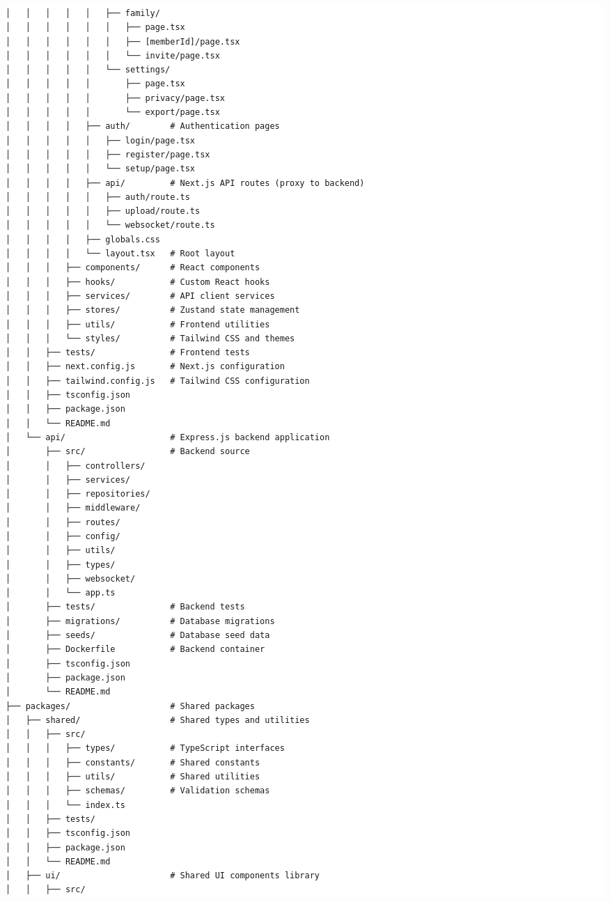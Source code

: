 ```plaintext
│   │   │   │   │   ├── family/
│   │   │   │   │   │   ├── page.tsx
│   │   │   │   │   │   ├── [memberId]/page.tsx
│   │   │   │   │   │   └── invite/page.tsx
│   │   │   │   │   └── settings/
│   │   │   │   │       ├── page.tsx
│   │   │   │   │       ├── privacy/page.tsx
│   │   │   │   │       └── export/page.tsx
│   │   │   │   ├── auth/        # Authentication pages
│   │   │   │   │   ├── login/page.tsx
│   │   │   │   │   ├── register/page.tsx
│   │   │   │   │   └── setup/page.tsx
│   │   │   │   ├── api/         # Next.js API routes (proxy to backend)
│   │   │   │   │   ├── auth/route.ts
│   │   │   │   │   ├── upload/route.ts
│   │   │   │   │   └── websocket/route.ts
│   │   │   │   ├── globals.css
│   │   │   │   └── layout.tsx   # Root layout
│   │   │   ├── components/      # React components
│   │   │   ├── hooks/           # Custom React hooks
│   │   │   ├── services/        # API client services
│   │   │   ├── stores/          # Zustand state management
│   │   │   ├── utils/           # Frontend utilities
│   │   │   └── styles/          # Tailwind CSS and themes
│   │   ├── tests/               # Frontend tests
│   │   ├── next.config.js       # Next.js configuration
│   │   ├── tailwind.config.js   # Tailwind CSS configuration
│   │   ├── tsconfig.json
│   │   ├── package.json
│   │   └── README.md
│   └── api/                     # Express.js backend application
│       ├── src/                 # Backend source
│       │   ├── controllers/
│       │   ├── services/
│       │   ├── repositories/
│       │   ├── middleware/
│       │   ├── routes/
│       │   ├── config/
│       │   ├── utils/
│       │   ├── types/
│       │   ├── websocket/
│       │   └── app.ts
│       ├── tests/               # Backend tests
│       ├── migrations/          # Database migrations
│       ├── seeds/               # Database seed data
│       ├── Dockerfile           # Backend container
│       ├── tsconfig.json
│       ├── package.json
│       └── README.md
├── packages/                    # Shared packages
│   ├── shared/                  # Shared types and utilities
│   │   ├── src/
│   │   │   ├── types/           # TypeScript interfaces
│   │   │   ├── constants/       # Shared constants
│   │   │   ├── utils/           # Shared utilities
│   │   │   ├── schemas/         # Validation schemas
│   │   │   └── index.ts
│   │   ├── tests/
│   │   ├── tsconfig.json
│   │   ├── package.json
│   │   └── README.md
│   ├── ui/                      # Shared UI components library
│   │   ├── src/
```
